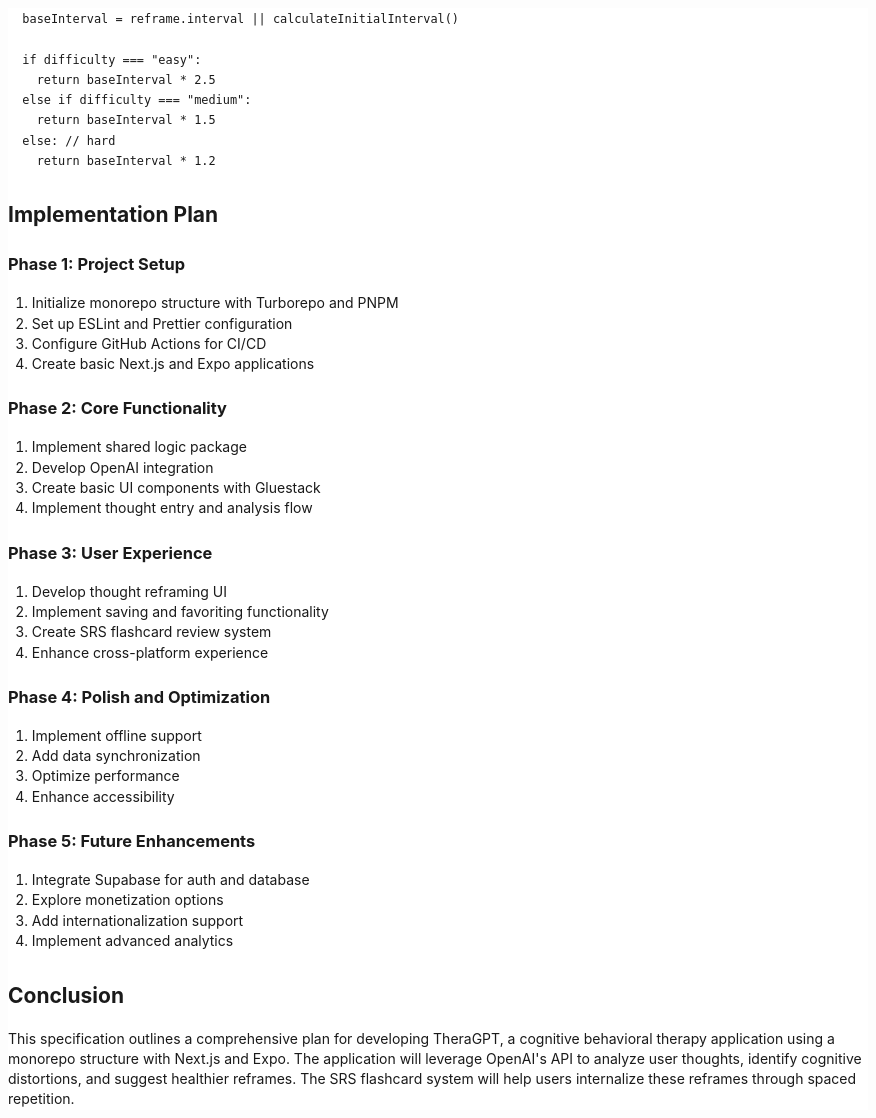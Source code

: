 ```pseudocode
  baseInterval = reframe.interval || calculateInitialInterval()

  if difficulty === "easy":
    return baseInterval * 2.5
  else if difficulty === "medium":
    return baseInterval * 1.5
  else: // hard
    return baseInterval * 1.2
```

## Implementation Plan

### Phase 1: Project Setup
1. Initialize monorepo structure with Turborepo and PNPM
2. Set up ESLint and Prettier configuration
3. Configure GitHub Actions for CI/CD
4. Create basic Next.js and Expo applications

### Phase 2: Core Functionality
1. Implement shared logic package
2. Develop OpenAI integration
3. Create basic UI components with Gluestack
4. Implement thought entry and analysis flow

### Phase 3: User Experience
1. Develop thought reframing UI
2. Implement saving and favoriting functionality
3. Create SRS flashcard review system
4. Enhance cross-platform experience

### Phase 4: Polish and Optimization
1. Implement offline support
2. Add data synchronization
3. Optimize performance
4. Enhance accessibility

### Phase 5: Future Enhancements
1. Integrate Supabase for auth and database
2. Explore monetization options
3. Add internationalization support
4. Implement advanced analytics

## Conclusion

This specification outlines a comprehensive plan for developing TheraGPT, a cognitive behavioral therapy application using a monorepo structure with Next.js and Expo. The application will leverage OpenAI's API to analyze user thoughts, identify cognitive distortions, and suggest healthier reframes. The SRS flashcard system will help users internalize these reframes through spaced repetition.
